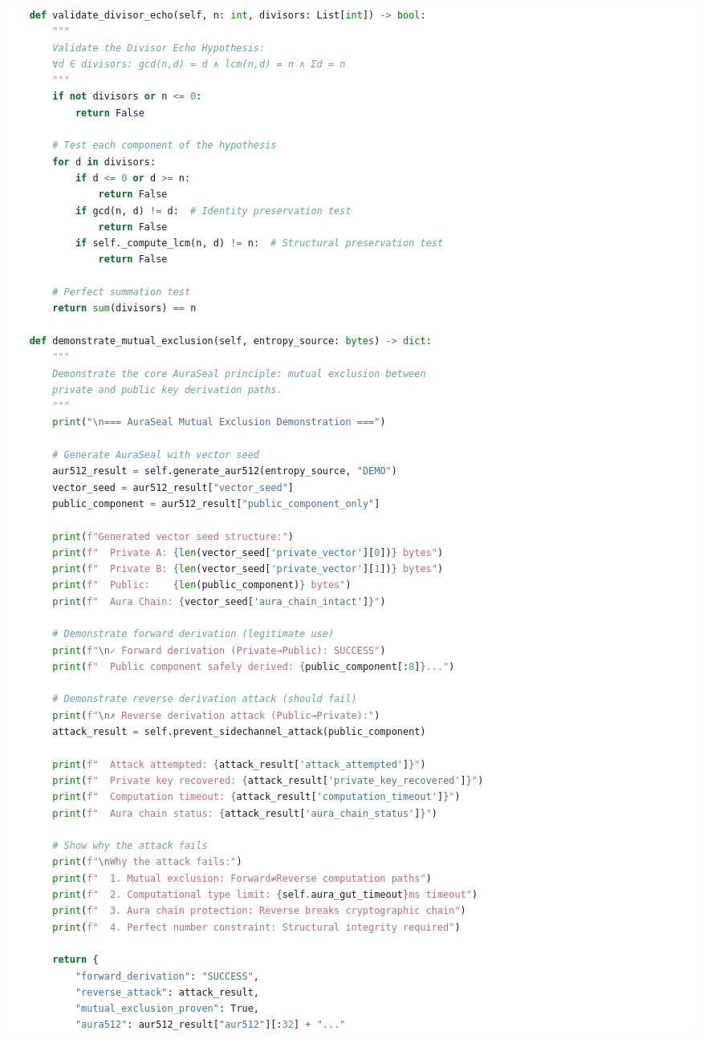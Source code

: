 ```python
    def validate_divisor_echo(self, n: int, divisors: List[int]) -> bool:
        """
        Validate the Divisor Echo Hypothesis:
        ∀d ∈ divisors: gcd(n,d) = d ∧ lcm(n,d) = n ∧ Σd = n
        """
        if not divisors or n <= 0:
            return False
        
        # Test each component of the hypothesis
        for d in divisors:
            if d <= 0 or d >= n:
                return False
            if gcd(n, d) != d:  # Identity preservation test
                return False
            if self._compute_lcm(n, d) != n:  # Structural preservation test
                return False
        
        # Perfect summation test
        return sum(divisors) == n
    
    def demonstrate_mutual_exclusion(self, entropy_source: bytes) -> dict:
        """
        Demonstrate the core AuraSeal principle: mutual exclusion between
        private and public key derivation paths.
        """
        print("\n=== AuraSeal Mutual Exclusion Demonstration ===")
        
        # Generate AuraSeal with vector seed
        aur512_result = self.generate_aur512(entropy_source, "DEMO")
        vector_seed = aur512_result["vector_seed"]
        public_component = aur512_result["public_component_only"]
        
        print(f"Generated vector seed structure:")
        print(f"  Private A: {len(vector_seed['private_vector'][0])} bytes")
        print(f"  Private B: {len(vector_seed['private_vector'][1])} bytes") 
        print(f"  Public:    {len(public_component)} bytes")
        print(f"  Aura Chain: {vector_seed['aura_chain_intact']}")
        
        # Demonstrate forward derivation (legitimate use)
        print(f"\n✓ Forward derivation (Private→Public): SUCCESS")
        print(f"  Public component safely derived: {public_component[:8]}...")
        
        # Demonstrate reverse derivation attack (should fail)
        print(f"\n✗ Reverse derivation attack (Public→Private):")
        attack_result = self.prevent_sidechannel_attack(public_component)
        
        print(f"  Attack attempted: {attack_result['attack_attempted']}")
        print(f"  Private key recovered: {attack_result['private_key_recovered']}")
        print(f"  Computation timeout: {attack_result['computation_timeout']}")
        print(f"  Aura chain status: {attack_result['aura_chain_status']}")
        
        # Show why the attack fails
        print(f"\nWhy the attack fails:")
        print(f"  1. Mutual exclusion: Forward≠Reverse computation paths")
        print(f"  2. Computational type limit: {self.aura_gut_timeout}ms timeout")
        print(f"  3. Aura chain protection: Reverse breaks cryptographic chain")
        print(f"  4. Perfect number constraint: Structural integrity required")
        
        return {
            "forward_derivation": "SUCCESS",
            "reverse_attack": attack_result,
            "mutual_exclusion_proven": True,
            "aura512": aur512_result["aur512"][:32] + "..."
```